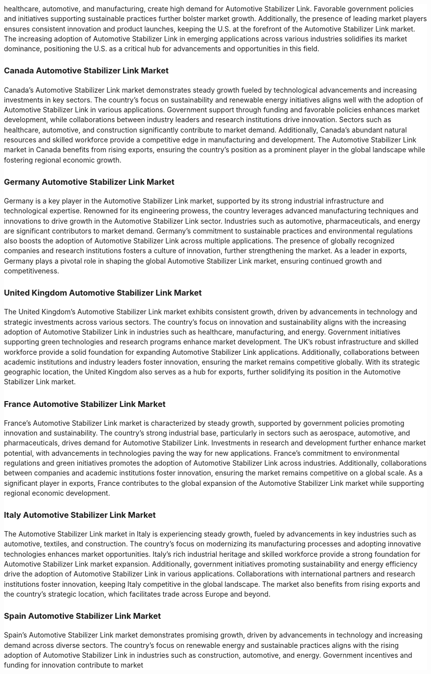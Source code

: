 healthcare, automotive, and manufacturing, create high demand for Automotive Stabilizer Link. Favorable government policies and initiatives supporting sustainable practices further bolster market growth. Additionally, the presence of leading market players ensures consistent innovation and product launches, keeping the U.S. at the forefront of the Automotive Stabilizer Link market. The increasing adoption of Automotive Stabilizer Link in emerging applications across various industries solidifies its market dominance, positioning the U.S. as a critical hub for advancements and opportunities in this field.</p><h3>Canada Automotive Stabilizer Link Market</h3><p>Canada&rsquo;s Automotive Stabilizer Link market demonstrates steady growth fueled by technological advancements and increasing investments in key sectors. The country&rsquo;s focus on sustainability and renewable energy initiatives aligns well with the adoption of Automotive Stabilizer Link in various applications. Government support through funding and favorable policies enhances market development, while collaborations between industry leaders and research institutions drive innovation. Sectors such as healthcare, automotive, and construction significantly contribute to market demand. Additionally, Canada&rsquo;s abundant natural resources and skilled workforce provide a competitive edge in manufacturing and development. The Automotive Stabilizer Link market in Canada benefits from rising exports, ensuring the country&rsquo;s position as a prominent player in the global landscape while fostering regional economic growth.</p><h3>Germany Automotive Stabilizer Link Market</h3><p>Germany is a key player in the Automotive Stabilizer Link market, supported by its strong industrial infrastructure and technological expertise. Renowned for its engineering prowess, the country leverages advanced manufacturing techniques and innovations to drive growth in the Automotive Stabilizer Link sector. Industries such as automotive, pharmaceuticals, and energy are significant contributors to market demand. Germany&rsquo;s commitment to sustainable practices and environmental regulations also boosts the adoption of Automotive Stabilizer Link across multiple applications. The presence of globally recognized companies and research institutions fosters a culture of innovation, further strengthening the market. As a leader in exports, Germany plays a pivotal role in shaping the global Automotive Stabilizer Link market, ensuring continued growth and competitiveness.</p><h3>United Kingdom Automotive Stabilizer Link Market</h3><p>The United Kingdom&rsquo;s Automotive Stabilizer Link market exhibits consistent growth, driven by advancements in technology and strategic investments across various sectors. The country&rsquo;s focus on innovation and sustainability aligns with the increasing adoption of Automotive Stabilizer Link in industries such as healthcare, manufacturing, and energy. Government initiatives supporting green technologies and research programs enhance market development. The UK&rsquo;s robust infrastructure and skilled workforce provide a solid foundation for expanding Automotive Stabilizer Link applications. Additionally, collaborations between academic institutions and industry leaders foster innovation, ensuring the market remains competitive globally. With its strategic geographic location, the United Kingdom also serves as a hub for exports, further solidifying its position in the Automotive Stabilizer Link market.</p><h3>France Automotive Stabilizer Link Market</h3><p>France&rsquo;s Automotive Stabilizer Link market is characterized by steady growth, supported by government policies promoting innovation and sustainability. The country&rsquo;s strong industrial base, particularly in sectors such as aerospace, automotive, and pharmaceuticals, drives demand for Automotive Stabilizer Link. Investments in research and development further enhance market potential, with advancements in technologies paving the way for new applications. France&rsquo;s commitment to environmental regulations and green initiatives promotes the adoption of Automotive Stabilizer Link across industries. Additionally, collaborations between companies and academic institutions foster innovation, ensuring the market remains competitive on a global scale. As a significant player in exports, France contributes to the global expansion of the Automotive Stabilizer Link market while supporting regional economic development.</p><h3>Italy Automotive Stabilizer Link Market</h3><p>The Automotive Stabilizer Link market in Italy is experiencing steady growth, fueled by advancements in key industries such as automotive, textiles, and construction. The country&rsquo;s focus on modernizing its manufacturing processes and adopting innovative technologies enhances market opportunities. Italy&rsquo;s rich industrial heritage and skilled workforce provide a strong foundation for Automotive Stabilizer Link market expansion. Additionally, government initiatives promoting sustainability and energy efficiency drive the adoption of Automotive Stabilizer Link in various applications. Collaborations with international partners and research institutions foster innovation, keeping Italy competitive in the global landscape. The market also benefits from rising exports and the country&rsquo;s strategic location, which facilitates trade across Europe and beyond.</p><h3>Spain Automotive Stabilizer Link Market</h3><p>Spain&rsquo;s Automotive Stabilizer Link market demonstrates promising growth, driven by advancements in technology and increasing demand across diverse sectors. The country&rsquo;s focus on renewable energy and sustainable practices aligns with the rising adoption of Automotive Stabilizer Link in industries such as construction, automotive, and energy. Government incentives and funding for innovation contribute to market